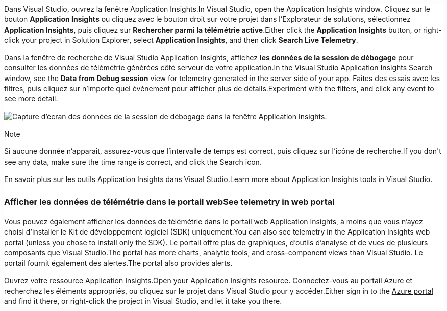<span data-ttu-id="8171e-159">Dans Visual Studio, ouvrez la fenêtre Application Insights.</span><span class="sxs-lookup"><span data-stu-id="8171e-159">In Visual Studio, open the Application Insights window.</span></span> <span data-ttu-id="8171e-160">Cliquez sur le bouton **Application Insights** ou cliquez avec le bouton droit sur votre projet dans l’Explorateur de solutions, sélectionnez **Application Insights**, puis cliquez sur **Rechercher parmi la télémétrie active**.</span><span class="sxs-lookup"><span data-stu-id="8171e-160">Either click the **Application Insights** button, or right-click your project in Solution Explorer, select **Application Insights**, and then click **Search Live Telemetry**.</span></span>

<span data-ttu-id="8171e-161">Dans la fenêtre de recherche de Visual Studio Application Insights, affichez **les données de la session de débogage** pour consulter les données de télémétrie générées côté serveur de votre application.</span><span class="sxs-lookup"><span data-stu-id="8171e-161">In the Visual Studio Application Insights Search window, see the **Data from Debug session** view for telemetry generated in the server side of your app.</span></span> <span data-ttu-id="8171e-162">Faites des essais avec les filtres, puis cliquez sur n’importe quel événement pour afficher plus de détails.</span><span class="sxs-lookup"><span data-stu-id="8171e-162">Experiment with the filters, and click any event to see more detail.</span></span>

![Capture d’écran des données de la session de débogage dans la fenêtre Application Insights.](./media/app-insights-asp-net/55.png)

> [!NOTE]
> <span data-ttu-id="8171e-164">Si aucune donnée n’apparaît, assurez-vous que l’intervalle de temps est correct, puis cliquez sur l’icône de recherche.</span><span class="sxs-lookup"><span data-stu-id="8171e-164">If you don't see any data, make sure the time range is correct, and click the Search icon.</span></span>

<span data-ttu-id="8171e-165">[En savoir plus sur les outils Application Insights dans Visual Studio](app-insights-visual-studio.md).</span><span class="sxs-lookup"><span data-stu-id="8171e-165">[Learn more about Application Insights tools in Visual Studio](app-insights-visual-studio.md).</span></span>

<a name="monitor"></a>
### <a name="see-telemetry-in-web-portal"></a><span data-ttu-id="8171e-166">Afficher les données de télémétrie dans le portail web</span><span class="sxs-lookup"><span data-stu-id="8171e-166">See telemetry in web portal</span></span>

<span data-ttu-id="8171e-167">Vous pouvez également afficher les données de télémétrie dans le portail web Application Insights, à moins que vous n’ayez choisi d’installer le Kit de développement logiciel (SDK) uniquement.</span><span class="sxs-lookup"><span data-stu-id="8171e-167">You can also see telemetry in the Application Insights web portal (unless you chose to install only the SDK).</span></span> <span data-ttu-id="8171e-168">Le portail offre plus de graphiques, d’outils d’analyse et de vues de plusieurs composants que Visual Studio.</span><span class="sxs-lookup"><span data-stu-id="8171e-168">The portal has more charts, analytic tools, and cross-component views than Visual Studio.</span></span> <span data-ttu-id="8171e-169">Le portail fournit également des alertes.</span><span class="sxs-lookup"><span data-stu-id="8171e-169">The portal also provides alerts.</span></span>

<span data-ttu-id="8171e-170">Ouvrez votre ressource Application Insights.</span><span class="sxs-lookup"><span data-stu-id="8171e-170">Open your Application Insights resource.</span></span> <span data-ttu-id="8171e-171">Connectez-vous au [portail Azure](https://portal.azure.com/) et recherchez les éléments appropriés, ou cliquez sur le projet dans Visual Studio pour y accéder.</span><span class="sxs-lookup"><span data-stu-id="8171e-171">Either sign in to the [Azure portal](https://portal.azure.com/) and find it there, or right-click the project in Visual Studio, and let it take you there.</span></span>
